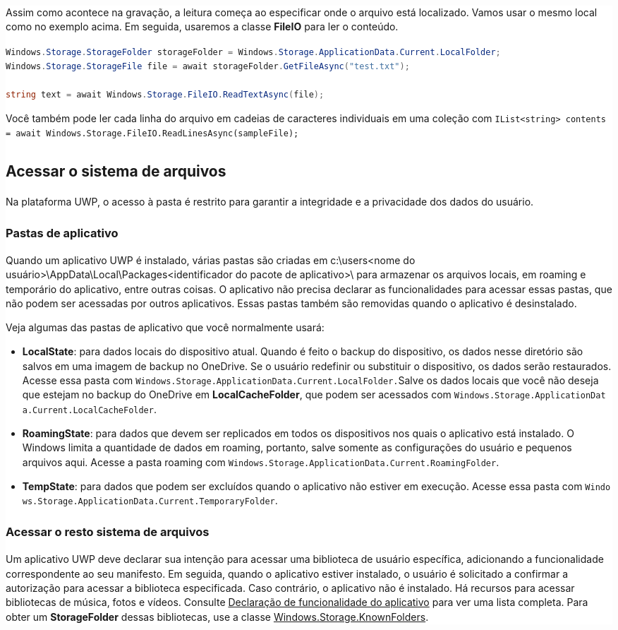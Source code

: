 Assim como acontece na gravação, a leitura começa ao especificar onde o arquivo está localizado. Vamos usar o mesmo local como no exemplo acima. Em seguida, usaremos a classe **FileIO** para ler o conteúdo.

```csharp
Windows.Storage.StorageFolder storageFolder = Windows.Storage.ApplicationData.Current.LocalFolder;
Windows.Storage.StorageFile file = await storageFolder.GetFileAsync("test.txt");

string text = await Windows.Storage.FileIO.ReadTextAsync(file);
```

Você também pode ler cada linha do arquivo em cadeias de caracteres individuais em uma coleção com `IList<string> contents = await Windows.Storage.FileIO.ReadLinesAsync(sampleFile);`

## <a name="access-the-file-system"></a>Acessar o sistema de arquivos

Na plataforma UWP, o acesso à pasta é restrito para garantir a integridade e a privacidade dos dados do usuário. 

### <a name="app-folders"></a>Pastas de aplicativo

Quando um aplicativo UWP é instalado, várias pastas são criadas em c:\users\<nome do usuário>\AppData\Local\Packages\<identificador do pacote de aplicativo>\ para armazenar os arquivos locais, em roaming e temporário do aplicativo, entre outras coisas. O aplicativo não precisa declarar as funcionalidades para acessar essas pastas, que não podem ser acessadas por outros aplicativos. Essas pastas também são removidas quando o aplicativo é desinstalado.

Veja algumas das pastas de aplicativo que você normalmente usará:

- **LocalState**: para dados locais do dispositivo atual. Quando é feito o backup do dispositivo, os dados nesse diretório são salvos em uma imagem de backup no OneDrive. Se o usuário redefinir ou substituir o dispositivo, os dados serão restaurados. Acesse essa pasta com `Windows.Storage.ApplicationData.Current.LocalFolder.`Salve os dados locais que você não deseja que estejam no backup do OneDrive em **LocalCacheFolder**, que podem ser acessados com `Windows.Storage.ApplicationData.Current.LocalCacheFolder`.

- **RoamingState**: para dados que devem ser replicados em todos os dispositivos nos quais o aplicativo está instalado. O Windows limita a quantidade de dados em roaming, portanto, salve somente as configurações do usuário e pequenos arquivos aqui. Acesse a pasta roaming com `Windows.Storage.ApplicationData.Current.RoamingFolder`.

- **TempState**: para dados que podem ser excluídos quando o aplicativo não estiver em execução. Acesse essa pasta com `Windows.Storage.ApplicationData.Current.TemporaryFolder`.

### <a name="access-the-rest-of-the-file-system"></a>Acessar o resto sistema de arquivos

Um aplicativo UWP deve declarar sua intenção para acessar uma biblioteca de usuário específica, adicionando a funcionalidade correspondente ao seu manifesto. Em seguida, quando o aplicativo estiver instalado, o usuário é solicitado a confirmar a autorização para acessar a biblioteca especificada. Caso contrário, o aplicativo não é instalado. Há recursos para acessar bibliotecas de música, fotos e vídeos. Consulte [Declaração de funcionalidade do aplicativo](https://docs.microsoft.com/windows/uwp/packaging/app-capability-declarations) para ver uma lista completa. Para obter um **StorageFolder** dessas bibliotecas, use a classe [Windows.Storage.KnownFolders](https://docs.microsoft.com/uwp/api/windows.storage.knownfolders).
